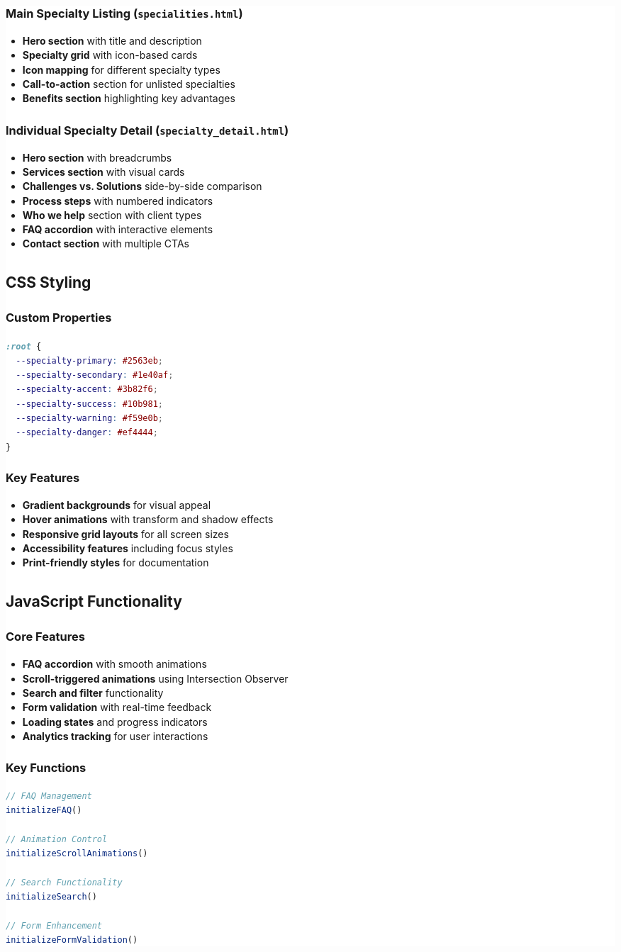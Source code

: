 ### Main Specialty Listing (`specialities.html`)
- **Hero section** with title and description
- **Specialty grid** with icon-based cards
- **Icon mapping** for different specialty types
- **Call-to-action** section for unlisted specialties
- **Benefits section** highlighting key advantages

### Individual Specialty Detail (`specialty_detail.html`)
- **Hero section** with breadcrumbs
- **Services section** with visual cards
- **Challenges vs. Solutions** side-by-side comparison
- **Process steps** with numbered indicators
- **Who we help** section with client types
- **FAQ accordion** with interactive elements
- **Contact section** with multiple CTAs

## CSS Styling

### Custom Properties
```css
:root {
  --specialty-primary: #2563eb;
  --specialty-secondary: #1e40af;
  --specialty-accent: #3b82f6;
  --specialty-success: #10b981;
  --specialty-warning: #f59e0b;
  --specialty-danger: #ef4444;
}
```

### Key Features
- **Gradient backgrounds** for visual appeal
- **Hover animations** with transform and shadow effects
- **Responsive grid layouts** for all screen sizes
- **Accessibility features** including focus styles
- **Print-friendly styles** for documentation

## JavaScript Functionality

### Core Features
- **FAQ accordion** with smooth animations
- **Scroll-triggered animations** using Intersection Observer
- **Search and filter** functionality
- **Form validation** with real-time feedback
- **Loading states** and progress indicators
- **Analytics tracking** for user interactions

### Key Functions
```javascript
// FAQ Management
initializeFAQ()

// Animation Control
initializeScrollAnimations()

// Search Functionality
initializeSearch()

// Form Enhancement
initializeFormValidation()

```